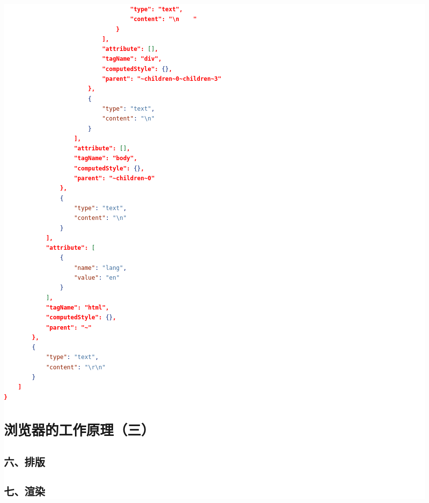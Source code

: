 ```json
                                    "type": "text",
                                    "content": "\n    "
                                }
                            ],
                            "attribute": [],
                            "tagName": "div",
                            "computedStyle": {},
                            "parent": "~children~0~children~3"
                        },
                        {
                            "type": "text",
                            "content": "\n"
                        }
                    ],
                    "attribute": [],
                    "tagName": "body",
                    "computedStyle": {},
                    "parent": "~children~0"
                },
                {
                    "type": "text",
                    "content": "\n"
                }
            ],
            "attribute": [
                {
                    "name": "lang",
                    "value": "en"
                }
            ],
            "tagName": "html",
            "computedStyle": {},
            "parent": "~"
        },
        {
            "type": "text",
            "content": "\r\n"
        }
    ]
}
```

# 浏览器的工作原理（三）
## 六、排版
## 七、渲染